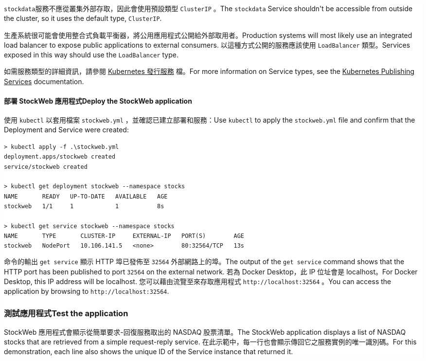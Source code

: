 <span data-ttu-id="f77c7-203">`stockdata`服務不應從叢集外部存取，因此會使用預設類型 `ClusterIP` 。</span><span class="sxs-lookup"><span data-stu-id="f77c7-203">The `stockdata` Service shouldn't be accessible from outside the cluster, so it uses the default type, `ClusterIP`.</span></span>

<span data-ttu-id="f77c7-204">生產系統很可能會使用整合式負載平衡器，將公用應用程式公開給外部取用者。</span><span class="sxs-lookup"><span data-stu-id="f77c7-204">Production systems will most likely use an integrated load balancer to expose public applications to external consumers.</span></span> <span data-ttu-id="f77c7-205">以這種方式公開的服務應該使用 `LoadBalancer` 類型。</span><span class="sxs-lookup"><span data-stu-id="f77c7-205">Services exposed in this way should use the `LoadBalancer` type.</span></span>

<span data-ttu-id="f77c7-206">如需服務類型的詳細資訊，請參閱 [Kubernetes 發行服務](https://kubernetes.io/docs/concepts/services-networking/service/#publishing-services-service-types) 檔。</span><span class="sxs-lookup"><span data-stu-id="f77c7-206">For more information on Service types, see the [Kubernetes Publishing Services](https://kubernetes.io/docs/concepts/services-networking/service/#publishing-services-service-types) documentation.</span></span>

#### <a name="deploy-the-stockweb-application"></a><span data-ttu-id="f77c7-207">部署 StockWeb 應用程式</span><span class="sxs-lookup"><span data-stu-id="f77c7-207">Deploy the StockWeb application</span></span>

<span data-ttu-id="f77c7-208">使用 `kubectl` 以套用檔案 `stockweb.yml` ，並確認已建立部署和服務：</span><span class="sxs-lookup"><span data-stu-id="f77c7-208">Use `kubectl` to apply the `stockweb.yml` file and confirm that the Deployment and Service were created:</span></span>

```console
> kubectl apply -f .\stockweb.yml
deployment.apps/stockweb created
service/stockweb created

> kubectl get deployment stockweb --namespace stocks
NAME       READY   UP-TO-DATE   AVAILABLE   AGE
stockweb   1/1     1            1           8s

> kubectl get service stockweb --namespace stocks
NAME       TYPE       CLUSTER-IP     EXTERNAL-IP   PORT(S)        AGE
stockweb   NodePort   10.106.141.5   <none>        80:32564/TCP   13s
```

<span data-ttu-id="f77c7-209">命令的輸出 `get service` 顯示 HTTP 埠已發佈至 `32564` 外部網路上的埠。</span><span class="sxs-lookup"><span data-stu-id="f77c7-209">The output of the `get service` command shows that the HTTP port has been published to port `32564` on the external network.</span></span> <span data-ttu-id="f77c7-210">若為 Docker Desktop，此 IP 位址會是 localhost。</span><span class="sxs-lookup"><span data-stu-id="f77c7-210">For Docker Desktop, this IP address will be localhost.</span></span> <span data-ttu-id="f77c7-211">您可以藉由流覽至來存取應用程式 `http://localhost:32564` 。</span><span class="sxs-lookup"><span data-stu-id="f77c7-211">You can access the application by browsing to `http://localhost:32564`.</span></span>

### <a name="test-the-application"></a><span data-ttu-id="f77c7-212">測試應用程式</span><span class="sxs-lookup"><span data-stu-id="f77c7-212">Test the application</span></span>

<span data-ttu-id="f77c7-213">StockWeb 應用程式會顯示從簡單要求-回復服務取出的 NASDAQ 股票清單。</span><span class="sxs-lookup"><span data-stu-id="f77c7-213">The StockWeb application displays a list of NASDAQ stocks that are retrieved from a simple request-reply service.</span></span> <span data-ttu-id="f77c7-214">在此示範中，每一行也會顯示傳回它之服務實例的唯一識別碼。</span><span class="sxs-lookup"><span data-stu-id="f77c7-214">For this demonstration, each line also shows the unique ID of the Service instance that returned it.</span></span>
